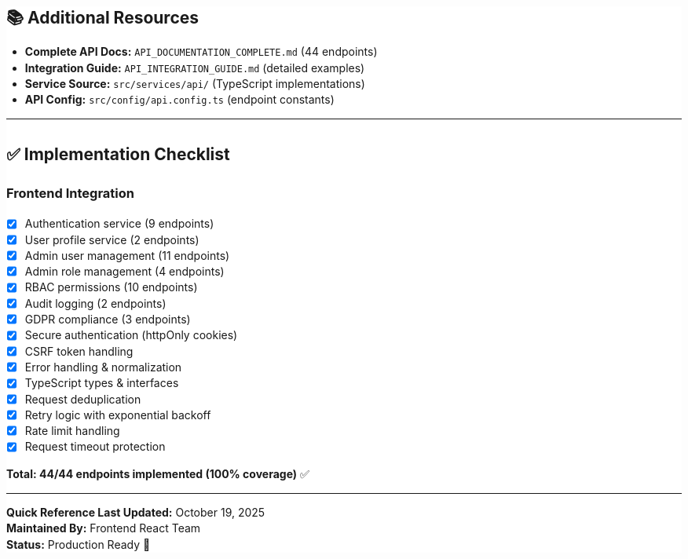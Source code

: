 
## 📚 Additional Resources

- **Complete API Docs:** `API_DOCUMENTATION_COMPLETE.md` (44 endpoints)
- **Integration Guide:** `API_INTEGRATION_GUIDE.md` (detailed examples)
- **Service Source:** `src/services/api/` (TypeScript implementations)
- **API Config:** `src/config/api.config.ts` (endpoint constants)

---

## ✅ Implementation Checklist

### Frontend Integration

- [x] Authentication service (9 endpoints)
- [x] User profile service (2 endpoints)
- [x] Admin user management (11 endpoints)
- [x] Admin role management (4 endpoints)
- [x] RBAC permissions (10 endpoints)
- [x] Audit logging (2 endpoints)
- [x] GDPR compliance (3 endpoints)
- [x] Secure authentication (httpOnly cookies)
- [x] CSRF token handling
- [x] Error handling & normalization
- [x] TypeScript types & interfaces
- [x] Request deduplication
- [x] Retry logic with exponential backoff
- [x] Rate limit handling
- [x] Request timeout protection

**Total: 44/44 endpoints implemented (100% coverage)** ✅

---

**Quick Reference Last Updated:** October 19, 2025  
**Maintained By:** Frontend React Team  
**Status:** Production Ready 🚀
